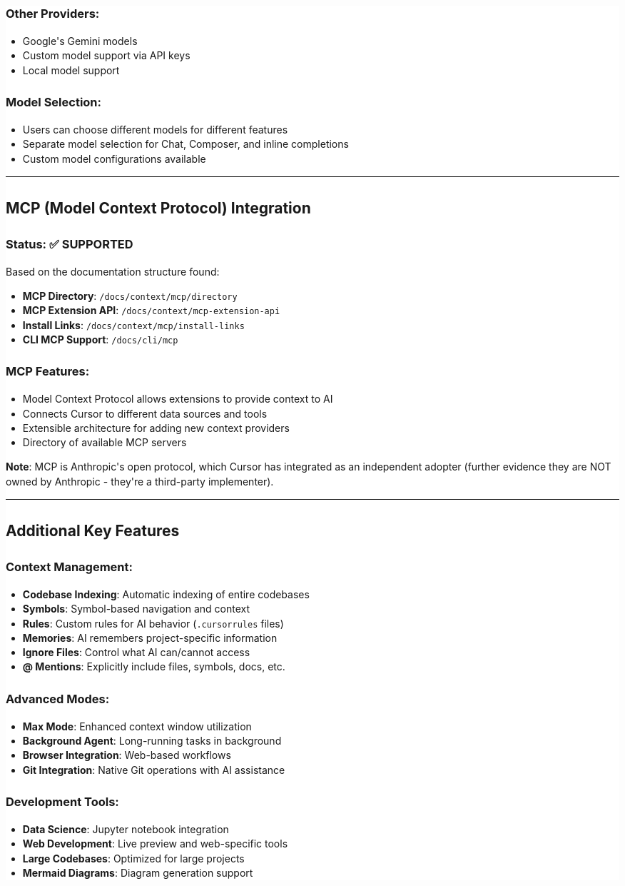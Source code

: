 ### Other Providers:
- Google's Gemini models
- Custom model support via API keys
- Local model support

### Model Selection:
- Users can choose different models for different features
- Separate model selection for Chat, Composer, and inline completions
- Custom model configurations available

---

## MCP (Model Context Protocol) Integration

### Status: ✅ **SUPPORTED**

Based on the documentation structure found:
- **MCP Directory**: `/docs/context/mcp/directory`
- **MCP Extension API**: `/docs/context/mcp-extension-api`
- **Install Links**: `/docs/context/mcp/install-links`
- **CLI MCP Support**: `/docs/cli/mcp`

### MCP Features:
- Model Context Protocol allows extensions to provide context to AI
- Connects Cursor to different data sources and tools
- Extensible architecture for adding new context providers
- Directory of available MCP servers

**Note**: MCP is Anthropic's open protocol, which Cursor has integrated as an independent adopter (further evidence they are NOT owned by Anthropic - they're a third-party implementer).

---

## Additional Key Features

### Context Management:
- **Codebase Indexing**: Automatic indexing of entire codebases
- **Symbols**: Symbol-based navigation and context
- **Rules**: Custom rules for AI behavior (`.cursorrules` files)
- **Memories**: AI remembers project-specific information
- **Ignore Files**: Control what AI can/cannot access
- **@ Mentions**: Explicitly include files, symbols, docs, etc.

### Advanced Modes:
- **Max Mode**: Enhanced context window utilization
- **Background Agent**: Long-running tasks in background
- **Browser Integration**: Web-based workflows
- **Git Integration**: Native Git operations with AI assistance

### Development Tools:
- **Data Science**: Jupyter notebook integration
- **Web Development**: Live preview and web-specific tools
- **Large Codebases**: Optimized for large projects
- **Mermaid Diagrams**: Diagram generation support
